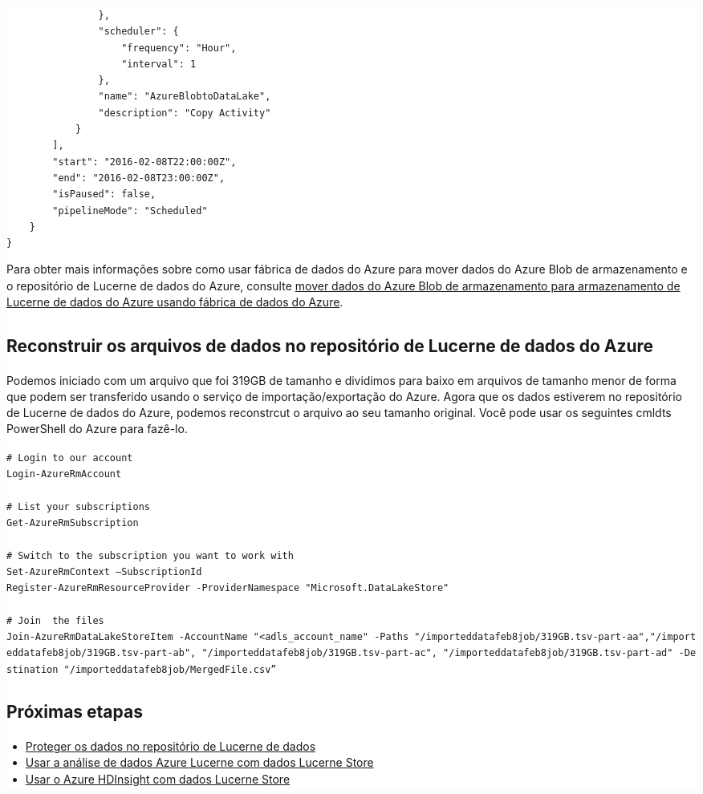 ````
                },
                "scheduler": {
                    "frequency": "Hour",
                    "interval": 1
                },
                "name": "AzureBlobtoDataLake",
                "description": "Copy Activity"
            }
        ],
        "start": "2016-02-08T22:00:00Z",
        "end": "2016-02-08T23:00:00Z",
        "isPaused": false,
        "pipelineMode": "Scheduled"
    }
}
````
Para obter mais informações sobre como usar fábrica de dados do Azure para mover dados do Azure Blob de armazenamento e o repositório de Lucerne de dados do Azure, consulte [mover dados do Azure Blob de armazenamento para armazenamento de Lucerne de dados do Azure usando fábrica de dados do Azure](../data-factory/data-factory-azure-datalake-connector.md#sample-copy-data-from-azure-blob-to-azure-data-lake-store).

## <a name="reconstruct-the-data-files-in-azure-data-lake-store"></a>Reconstruir os arquivos de dados no repositório de Lucerne de dados do Azure

Podemos iniciado com um arquivo que foi 319GB de tamanho e dividimos para baixo em arquivos de tamanho menor de forma que podem ser transferido usando o serviço de importação/exportação do Azure. Agora que os dados estiverem no repositório de Lucerne de dados do Azure, podemos reconstrcut o arquivo ao seu tamanho original. Você pode usar os seguintes cmldts PowerShell do Azure para fazê-lo.

````
# Login to our account
Login-AzureRmAccount

# List your subscriptions
Get-AzureRmSubscription

# Switch to the subscription you want to work with
Set-AzureRmContext –SubscriptionId
Register-AzureRmResourceProvider -ProviderNamespace "Microsoft.DataLakeStore"

# Join  the files
Join-AzureRmDataLakeStoreItem -AccountName "<adls_account_name" -Paths "/importeddatafeb8job/319GB.tsv-part-aa","/importeddatafeb8job/319GB.tsv-part-ab", "/importeddatafeb8job/319GB.tsv-part-ac", "/importeddatafeb8job/319GB.tsv-part-ad" -Destination "/importeddatafeb8job/MergedFile.csv”
````

## <a name="next-steps"></a>Próximas etapas

- [Proteger os dados no repositório de Lucerne de dados](data-lake-store-secure-data.md)
- [Usar a análise de dados Azure Lucerne com dados Lucerne Store](../data-lake-analytics/data-lake-analytics-get-started-portal.md)
- [Usar o Azure HDInsight com dados Lucerne Store](data-lake-store-hdinsight-hadoop-use-portal.md)
